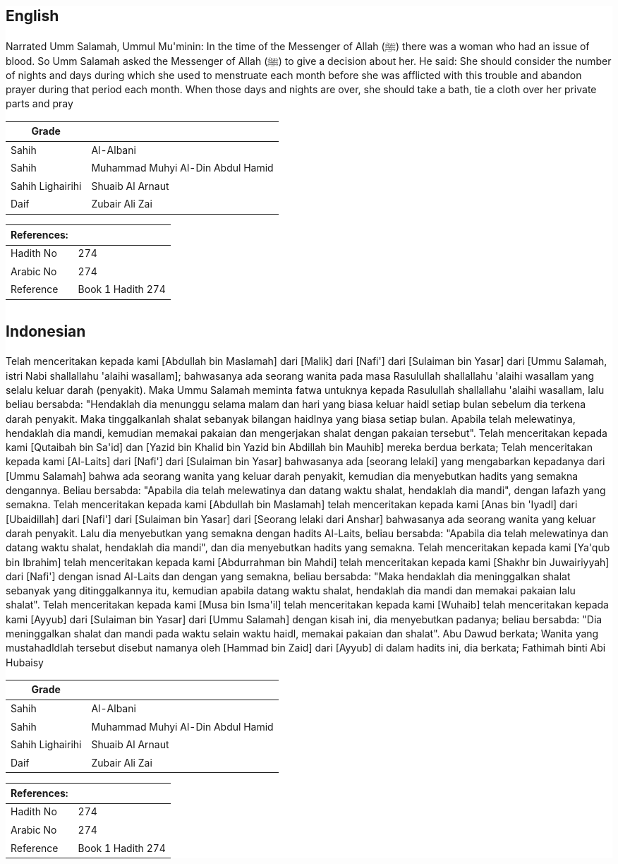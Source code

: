 ## English


<div dir="ltr" lang="en" style={{fontSize:'larger',backgroundColor:'#f8f9fa',padding:20}}>
Narrated Umm Salamah, Ummul Mu'minin: In the time of the Messenger of Allah (ﷺ) there was a woman who had an issue of blood. So Umm Salamah asked the Messenger of Allah (ﷺ) to give a decision about her. He said: She should consider the number of nights and days during which she used to menstruate each month before she was afflicted with this trouble and abandon prayer during that period each month. When those days and nights are over, she should take a bath, tie a cloth over her private parts and pray
</div>
<div style={{backgroundColor:'#f8f9fa',padding:20, marginBottom: 10}}><table> <thead> <tr> <th>Grade</th> <th></th> </tr> </thead> <tbody> <tr><td>Sahih</td><td>Al-Albani</td></tr><tr><td>Sahih</td><td>Muhammad Muhyi Al-Din Abdul Hamid</td></tr><tr><td>Sahih Lighairihi</td><td>Shuaib Al Arnaut</td></tr><tr><td>Daif</td><td>Zubair Ali Zai</td></tr></tbody></table><table> <thead> <tr> <th>References:</th> <th></th> </tr> </thead> <tbody><tr><td>Hadith No</td><td>274</td></tr><tr><td>Arabic No</td><td>274</td></tr><tr><td>Reference</td><td>Book 1 Hadith 274</td></tr></tbody></table></div>

## Indonesian


<div dir="ltr" lang="id" style={{fontSize:'larger',backgroundColor:'#f8f9fa',padding:20}}>
Telah menceritakan kepada kami [Abdullah bin Maslamah] dari [Malik] dari [Nafi'] dari [Sulaiman bin Yasar] dari [Ummu Salamah, istri Nabi shallallahu 'alaihi wasallam]; bahwasanya ada seorang wanita pada masa Rasulullah shallallahu 'alaihi wasallam yang selalu keluar darah (penyakit). Maka Ummu Salamah meminta fatwa untuknya kepada Rasulullah shallallahu 'alaihi wasallam, lalu beliau bersabda: "Hendaklah dia menunggu selama malam dan hari yang biasa keluar haidl setiap bulan sebelum dia terkena darah penyakit. Maka tinggalkanlah shalat sebanyak bilangan haidlnya yang biasa setiap bulan. Apabila telah melewatinya, hendaklah dia mandi, kemudian memakai pakaian dan mengerjakan shalat dengan pakaian tersebut". Telah menceritakan kepada kami [Qutaibah bin Sa'id] dan [Yazid bin Khalid bin Yazid bin Abdillah bin Mauhib] mereka berdua berkata; Telah menceritakan kepada kami [Al-Laits] dari [Nafi'] dari [Sulaiman bin Yasar] bahwasanya ada [seorang lelaki] yang mengabarkan kepadanya dari [Ummu Salamah] bahwa ada seorang wanita yang keluar darah penyakit, kemudian dia menyebutkan hadits yang semakna dengannya. Beliau bersabda: "Apabila dia telah melewatinya dan datang waktu shalat, hendaklah dia mandi", dengan lafazh yang semakna. Telah menceritakan kepada kami [Abdullah bin Maslamah] telah menceritakan kepada kami [Anas bin 'Iyadl] dari [Ubaidillah] dari [Nafi'] dari [Sulaiman bin Yasar] dari [Seorang lelaki dari Anshar] bahwasanya ada seorang wanita yang keluar darah penyakit. Lalu dia menyebutkan yang semakna dengan hadits Al-Laits, beliau bersabda: "Apabila dia telah melewatinya dan datang waktu shalat, hendaklah dia mandi", dan dia menyebutkan hadits yang semakna. Telah menceritakan kepada kami [Ya'qub bin Ibrahim] telah menceritakan kepada kami [Abdurrahman bin Mahdi] telah menceritakan kepada kami [Shakhr bin Juwairiyyah] dari [Nafi'] dengan isnad Al-Laits dan dengan yang semakna, beliau bersabda: "Maka hendaklah dia meninggalkan shalat sebanyak yang ditinggalkannya itu, kemudian apabila datang waktu shalat, hendaklah dia mandi dan memakai pakaian lalu shalat". Telah menceritakan kepada kami [Musa bin Isma'il] telah menceritakan kepada kami [Wuhaib] telah menceritakan kepada kami [Ayyub] dari [Sulaiman bin Yasar] dari [Ummu Salamah] dengan kisah ini, dia menyebutkan padanya; beliau bersabda: "Dia meninggalkan shalat dan mandi pada waktu selain waktu haidl, memakai pakaian dan shalat". Abu Dawud berkata; Wanita yang mustahadldlah tersebut disebut namanya oleh [Hammad bin Zaid] dari [Ayyub] di dalam hadits ini, dia berkata; Fathimah binti Abi Hubaisy
</div>
<div style={{backgroundColor:'#f8f9fa',padding:20, marginBottom: 10}}><table> <thead> <tr> <th>Grade</th> <th></th> </tr> </thead> <tbody> <tr><td>Sahih</td><td>Al-Albani</td></tr><tr><td>Sahih</td><td>Muhammad Muhyi Al-Din Abdul Hamid</td></tr><tr><td>Sahih Lighairihi</td><td>Shuaib Al Arnaut</td></tr><tr><td>Daif</td><td>Zubair Ali Zai</td></tr></tbody></table><table> <thead> <tr> <th>References:</th> <th></th> </tr> </thead> <tbody><tr><td>Hadith No</td><td>274</td></tr><tr><td>Arabic No</td><td>274</td></tr><tr><td>Reference</td><td>Book 1 Hadith 274</td></tr></tbody></table></div>
